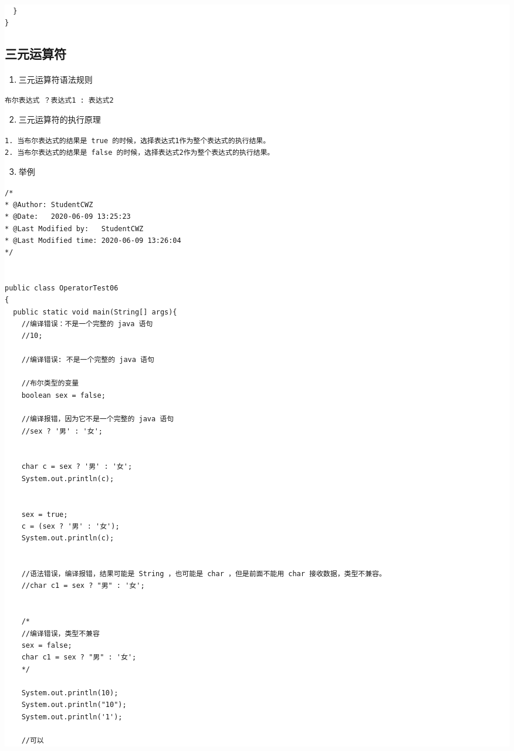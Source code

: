 ```
  }
}
```

## 三元运算符
1. 三元运算符语法规则
```
布尔表达式 ？表达式1 : 表达式2 
```
2. 三元运算符的执行原理
```
1. 当布尔表达式的结果是 true 的时候，选择表达式1作为整个表达式的执行结果。
2. 当布尔表达式的结果是 false 的时候，选择表达式2作为整个表达式的执行结果。
```
3. 举例
```
/*
* @Author: StudentCWZ
* @Date:   2020-06-09 13:25:23
* @Last Modified by:   StudentCWZ
* @Last Modified time: 2020-06-09 13:26:04
*/


public class OperatorTest06
{
  public static void main(String[] args){
    //编译错误：不是一个完整的 java 语句
    //10;

    //编译错误: 不是一个完整的 java 语句

    //布尔类型的变量
    boolean sex = false;

    //编译报错，因为它不是一个完整的 java 语句
    //sex ? '男' : '女';


    char c = sex ? '男' : '女';
    System.out.println(c);


    sex = true;
    c = (sex ? '男' : '女');
    System.out.println(c);


    //语法错误，编译报错，结果可能是 String ，也可能是 char ，但是前面不能用 char 接收数据，类型不兼容。
    //char c1 = sex ? "男" : '女';


    /*
    //编译错误，类型不兼容
    sex = false;
    char c1 = sex ? "男" : '女';
    */

    System.out.println(10);
    System.out.println("10");
    System.out.println('1');

    //可以
```
